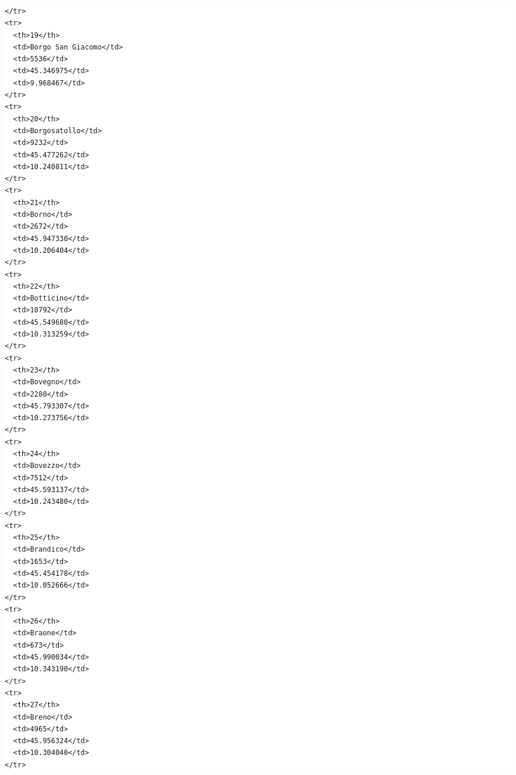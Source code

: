     </tr>
    <tr>
      <th>19</th>
      <td>Borgo San Giacomo</td>
      <td>5536</td>
      <td>45.346975</td>
      <td>9.968467</td>
    </tr>
    <tr>
      <th>20</th>
      <td>Borgosatollo</td>
      <td>9232</td>
      <td>45.477262</td>
      <td>10.240811</td>
    </tr>
    <tr>
      <th>21</th>
      <td>Borno</td>
      <td>2672</td>
      <td>45.947330</td>
      <td>10.206404</td>
    </tr>
    <tr>
      <th>22</th>
      <td>Botticino</td>
      <td>10792</td>
      <td>45.549680</td>
      <td>10.313259</td>
    </tr>
    <tr>
      <th>23</th>
      <td>Bovegno</td>
      <td>2280</td>
      <td>45.793307</td>
      <td>10.273756</td>
    </tr>
    <tr>
      <th>24</th>
      <td>Bovezzo</td>
      <td>7512</td>
      <td>45.593137</td>
      <td>10.243480</td>
    </tr>
    <tr>
      <th>25</th>
      <td>Brandico</td>
      <td>1653</td>
      <td>45.454178</td>
      <td>10.052666</td>
    </tr>
    <tr>
      <th>26</th>
      <td>Braone</td>
      <td>673</td>
      <td>45.990034</td>
      <td>10.343190</td>
    </tr>
    <tr>
      <th>27</th>
      <td>Breno</td>
      <td>4965</td>
      <td>45.956324</td>
      <td>10.304040</td>
    </tr>